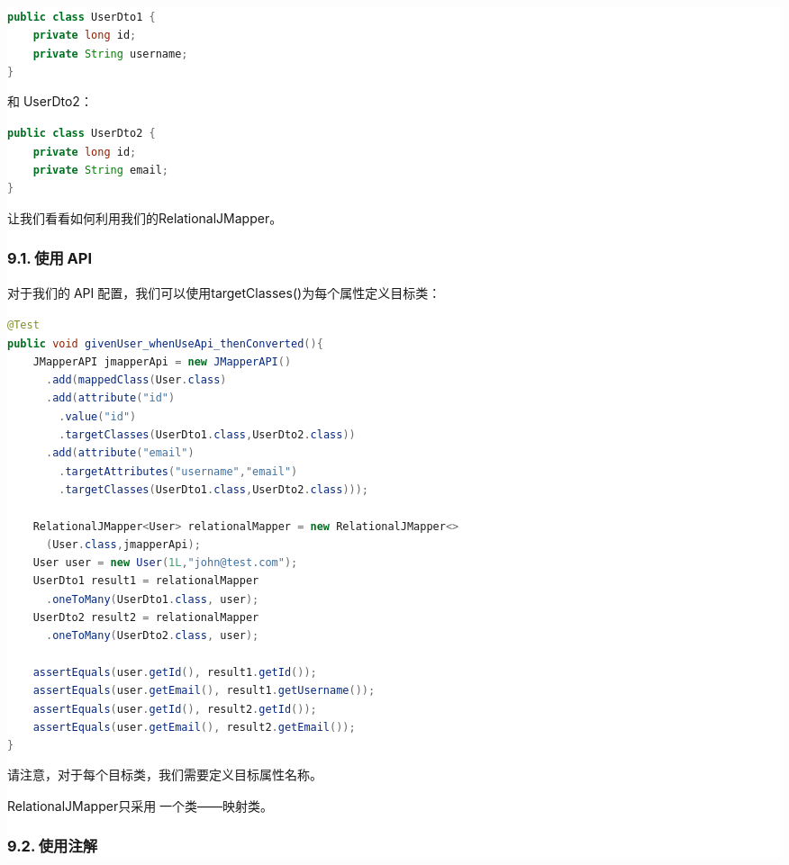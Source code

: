 ```java
public class UserDto1 {  
    private long id;
    private String username;
}
```

和 UserDto2：

```java
public class UserDto2 {
    private long id;
    private String email;
}
```

让我们看看如何利用我们的RelationalJMapper。

### 9.1. 使用 API

对于我们的 API 配置，我们可以使用targetClasses()为每个属性定义目标类：

```java
@Test
public void givenUser_whenUseApi_thenConverted(){
    JMapperAPI jmapperApi = new JMapperAPI()
      .add(mappedClass(User.class)
      .add(attribute("id")
        .value("id")
        .targetClasses(UserDto1.class,UserDto2.class))
      .add(attribute("email")
        .targetAttributes("username","email")
        .targetClasses(UserDto1.class,UserDto2.class)));
    
    RelationalJMapper<User> relationalMapper = new RelationalJMapper<>
      (User.class,jmapperApi);
    User user = new User(1L,"john@test.com");
    UserDto1 result1 = relationalMapper
      .oneToMany(UserDto1.class, user);
    UserDto2 result2 = relationalMapper
      .oneToMany(UserDto2.class, user);

    assertEquals(user.getId(), result1.getId());
    assertEquals(user.getEmail(), result1.getUsername());
    assertEquals(user.getId(), result2.getId());
    assertEquals(user.getEmail(), result2.getEmail());            
}
```

请注意，对于每个目标类，我们需要定义目标属性名称。

RelationalJMapper只采用 一个类——映射类。

### 9.2. 使用注解
